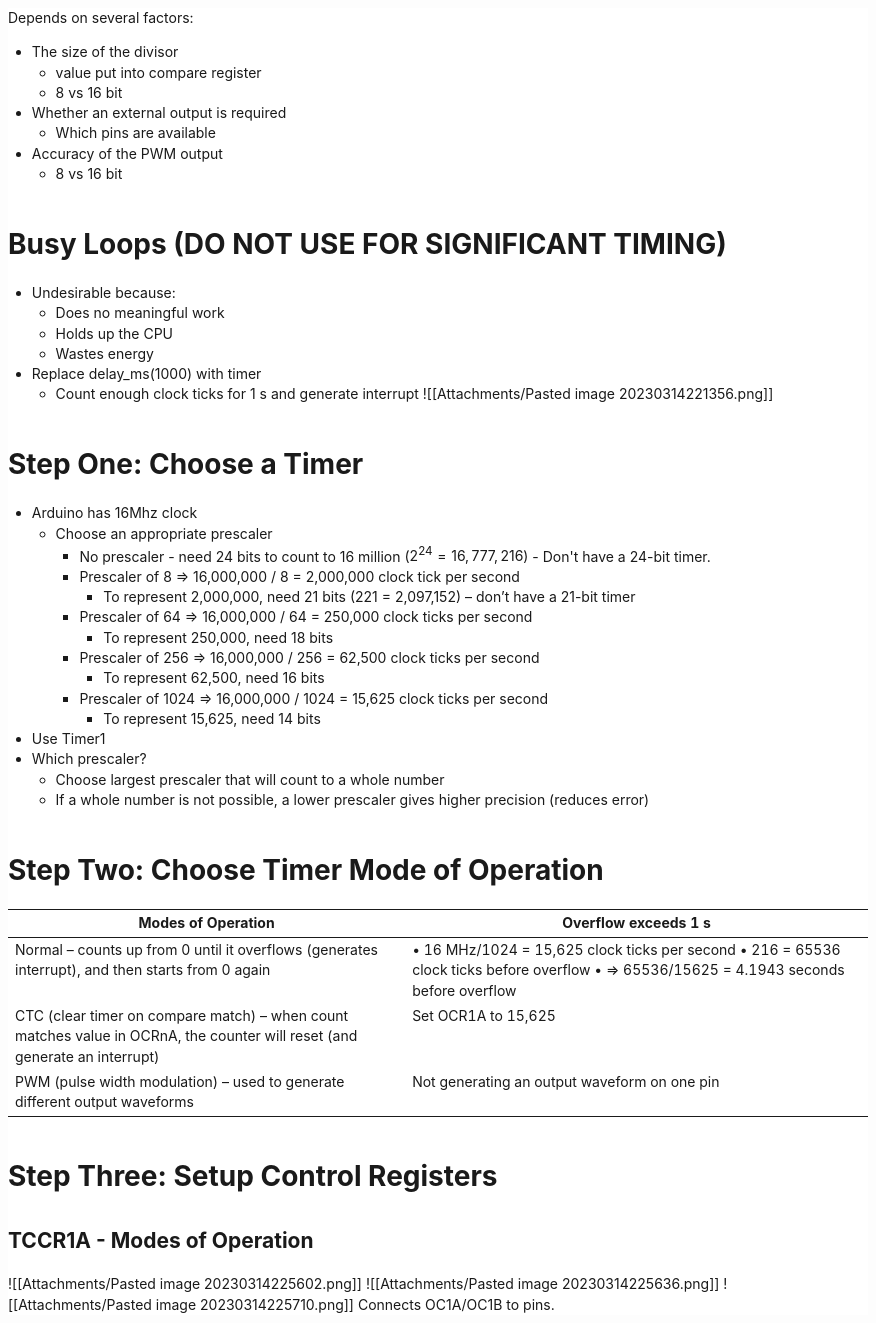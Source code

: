 Depends on several factors:
- The size of the divisor
	- value put into compare register
	- 8 vs 16 bit
- Whether an external output is required 
	- Which pins are available
- Accuracy of the PWM output
	- 8 vs 16 bit

# Busy Loops (DO NOT USE FOR SIGNIFICANT TIMING)
- Undesirable because: 
	- Does no meaningful work
	- Holds up the CPU 
	- Wastes energy 
- Replace delay_ms(1000) with timer 
	-  Count enough clock ticks for 1 s and generate interrupt
![[Attachments/Pasted image 20230314221356.png]]

# Step One: Choose a Timer
- Arduino has 16Mhz clock
	- Choose an appropriate prescaler
		- No prescaler - need 24 bits to count to 16 million ($2^{24} = 16,777,216$) - Don't have a 24-bit timer.
		- Prescaler of 8 $\Rightarrow$ 16,000,000 / 8 = 2,000,000 clock tick per second
			- To represent 2,000,000, need 21 bits (221 = 2,097,152) – don’t have a 21-bit timer
		- Prescaler of 64 => 16,000,000 / 64 = 250,000 clock ticks per second
			- To represent 250,000, need 18 bits
		- Prescaler of 256 => 16,000,000 / 256 = 62,500 clock ticks per second
			- To represent 62,500, need 16 bits
		- Prescaler of 1024 => 16,000,000 / 1024 = 15,625 clock ticks per second
			- To represent 15,625, need 14 bits
- Use Timer1
- Which prescaler?
	- Choose largest prescaler that will count to a whole number
	- If a whole number is not possible, a lower prescaler gives higher precision (reduces error)

# Step Two: Choose Timer Mode of Operation

| Modes of Operation                                                                                                         | Overflow exceeds 1 s                                                                                                                      |
| -------------------------------------------------------------------------------------------------------------------------- | ----------------------------------------------------------------------------------------------------------------------------------------- |
| Normal – counts up from 0 until it overflows (generates interrupt), and then starts from 0 again                           | • 16 MHz/1024 = 15,625 clock ticks per second • 216 = 65536 clock ticks before overflow • => 65536/15625 = 4.1943 seconds before overflow |
| CTC (clear timer on compare match) – when count matches value in OCRnA, the counter will reset (and generate an interrupt) | Set OCR1A to 15,625                                                                                                                       |
| PWM (pulse width modulation) – used to generate different output waveforms                                                 | Not generating an output waveform on one pin                                                                                              |

# Step Three: Setup Control Registers
## TCCR1A - Modes of Operation
![[Attachments/Pasted image 20230314225602.png]]
![[Attachments/Pasted image 20230314225636.png]]
![[Attachments/Pasted image 20230314225710.png]]
Connects OC1A/OC1B to pins.
